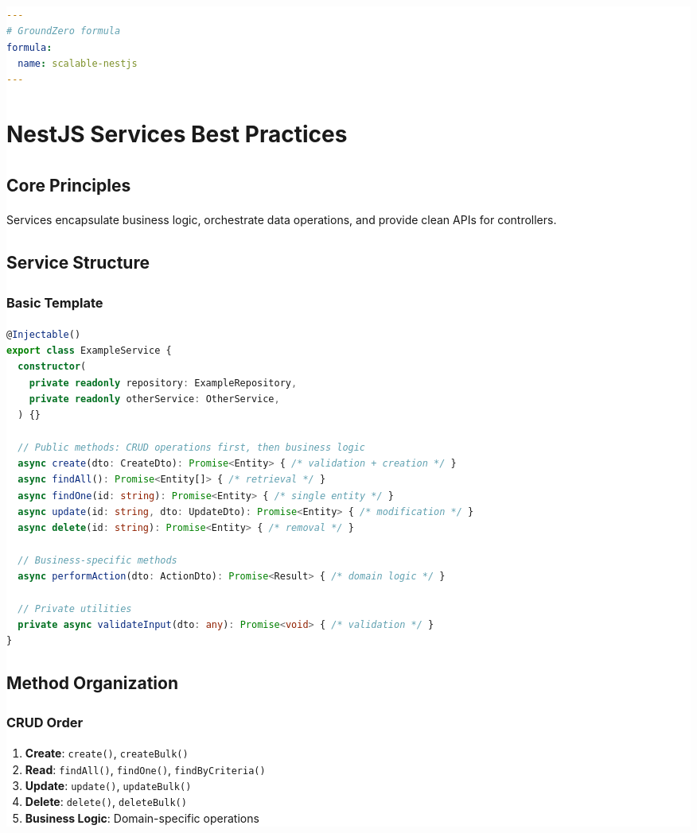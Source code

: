 ```yaml
---
# GroundZero formula
formula:
  name: scalable-nestjs
---
```


# NestJS Services Best Practices

## Core Principles

Services encapsulate business logic, orchestrate data operations, and provide clean APIs for controllers.

## Service Structure

### Basic Template

```typescript
@Injectable()
export class ExampleService {
  constructor(
    private readonly repository: ExampleRepository,
    private readonly otherService: OtherService,
  ) {}

  // Public methods: CRUD operations first, then business logic
  async create(dto: CreateDto): Promise<Entity> { /* validation + creation */ }
  async findAll(): Promise<Entity[]> { /* retrieval */ }
  async findOne(id: string): Promise<Entity> { /* single entity */ }
  async update(id: string, dto: UpdateDto): Promise<Entity> { /* modification */ }
  async delete(id: string): Promise<Entity> { /* removal */ }

  // Business-specific methods
  async performAction(dto: ActionDto): Promise<Result> { /* domain logic */ }

  // Private utilities
  private async validateInput(dto: any): Promise<void> { /* validation */ }
}
```

## Method Organization

### CRUD Order
1. **Create**: `create()`, `createBulk()`
2. **Read**: `findAll()`, `findOne()`, `findByCriteria()`
3. **Update**: `update()`, `updateBulk()`
4. **Delete**: `delete()`, `deleteBulk()`
5. **Business Logic**: Domain-specific operations

